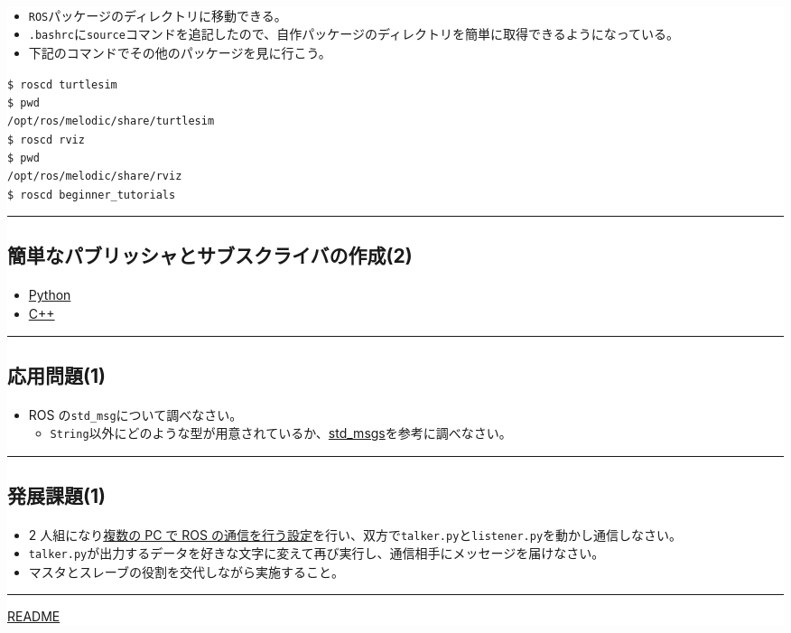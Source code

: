 - `ROS`パッケージのディレクトリに移動できる。
- `.bashrc`に`source`コマンドを追記したので、自作パッケージのディレクトリを簡単に取得できるようになっている。
- 下記のコマンドでその他のパッケージを見に行こう。

```shell
$ roscd turtlesim
$ pwd
/opt/ros/melodic/share/turtlesim
$ roscd rviz
$ pwd
/opt/ros/melodic/share/rviz
$ roscd beginner_tutorials
```

---

## 簡単なパブリッシャとサブスクライバの作成(2)

- [Python](./basics_01_py.md)
- [C++](./basics_01_cpp.md)

---

## 応用問題(1)

- ROS の`std_msg`について調べなさい。
  - `String`以外にどのような型が用意されているか、[std_msgs](http://wiki.ros.org/std_msgs)を参考に調べなさい。

---

## 発展課題(1)

- 2 人組になり[複数の PC で ROS の通信を行う設定](./basics_02.md)を行い、双方で`talker.py`と`listener.py`を動かし通信しなさい。
- `talker.py`が出力するデータを好きな文字に変えて再び実行し、通信相手にメッセージを届けなさい。
- マスタとスレーブの役割を交代しながら実施すること。

---

[README](./README.md)
